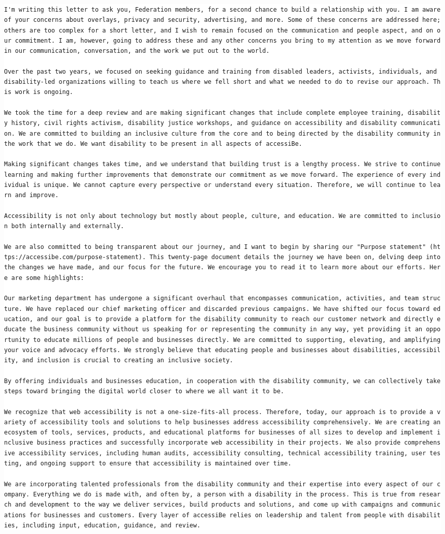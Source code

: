     I'm writing this letter to ask you, Federation members, for a second chance to build a relationship with you. I am aware of your concerns about overlays, privacy and security, advertising, and more. Some of these concerns are addressed here; others are too complex for a short letter, and I wish to remain focused on the communication and people aspect, and on our commitment. I am, however, going to address these and any other concerns you bring to my attention as we move forward in our communication, conversation, and the work we put out to the world.

    Over the past two years, we focused on seeking guidance and training from disabled leaders, activists, individuals, and disability-led organizations willing to teach us where we fell short and what we needed to do to revise our approach. This work is ongoing.

    We took the time for a deep review and are making significant changes that include complete employee training, disability history, civil rights activism, disability justice workshops, and guidance on accessibility and disability communication. We are committed to building an inclusive culture from the core and to being directed by the disability community in the work that we do. We want disability to be present in all aspects of accessiBe.

    Making significant changes takes time, and we understand that building trust is a lengthy process. We strive to continue learning and making further improvements that demonstrate our commitment as we move forward. The experience of every individual is unique. We cannot capture every perspective or understand every situation. Therefore, we will continue to learn and improve.

    Accessibility is not only about technology but mostly about people, culture, and education. We are committed to inclusion both internally and externally.

    We are also committed to being transparent about our journey, and I want to begin by sharing our "Purpose statement" (https://accessibe.com/purpose-statement). This twenty-page document details the journey we have been on, delving deep into the changes we have made, and our focus for the future. We encourage you to read it to learn more about our efforts. Here are some highlights:

    Our marketing department has undergone a significant overhaul that encompasses communication, activities, and team structure. We have replaced our chief marketing officer and discarded previous campaigns. We have shifted our focus toward education, and our goal is to provide a platform for the disability community to reach our customer network and directly educate the business community without us speaking for or representing the community in any way, yet providing it an opportunity to educate millions of people and businesses directly. We are committed to supporting, elevating, and amplifying your voice and advocacy efforts. We strongly believe that educating people and businesses about disabilities, accessibility, and inclusion is crucial to creating an inclusive society.

    By offering individuals and businesses education, in cooperation with the disability community, we can collectively take steps toward bringing the digital world closer to where we all want it to be.

    We recognize that web accessibility is not a one-size-fits-all process. Therefore, today, our approach is to provide a variety of accessibility tools and solutions to help businesses address accessibility comprehensively. We are creating an ecosystem of tools, services, products, and educational platforms for businesses of all sizes to develop and implement inclusive business practices and successfully incorporate web accessibility in their projects. We also provide comprehensive accessibility services, including human audits, accessibility consulting, technical accessibility training, user testing, and ongoing support to ensure that accessibility is maintained over time.

    We are incorporating talented professionals from the disability community and their expertise into every aspect of our company. Everything we do is made with, and often by, a person with a disability in the process. This is true from research and development to the way we deliver services, build products and solutions, and come up with campaigns and communications for businesses and customers. Every layer of accessiBe relies on leadership and talent from people with disabilities, including input, education, guidance, and review.
